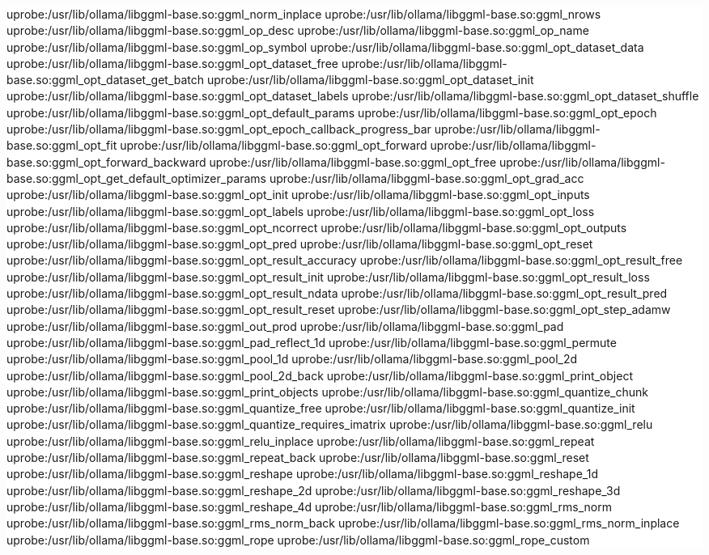 uprobe:/usr/lib/ollama/libggml-base.so:ggml_norm_inplace
uprobe:/usr/lib/ollama/libggml-base.so:ggml_nrows
uprobe:/usr/lib/ollama/libggml-base.so:ggml_op_desc
uprobe:/usr/lib/ollama/libggml-base.so:ggml_op_name
uprobe:/usr/lib/ollama/libggml-base.so:ggml_op_symbol
uprobe:/usr/lib/ollama/libggml-base.so:ggml_opt_dataset_data
uprobe:/usr/lib/ollama/libggml-base.so:ggml_opt_dataset_free
uprobe:/usr/lib/ollama/libggml-base.so:ggml_opt_dataset_get_batch
uprobe:/usr/lib/ollama/libggml-base.so:ggml_opt_dataset_init
uprobe:/usr/lib/ollama/libggml-base.so:ggml_opt_dataset_labels
uprobe:/usr/lib/ollama/libggml-base.so:ggml_opt_dataset_shuffle
uprobe:/usr/lib/ollama/libggml-base.so:ggml_opt_default_params
uprobe:/usr/lib/ollama/libggml-base.so:ggml_opt_epoch
uprobe:/usr/lib/ollama/libggml-base.so:ggml_opt_epoch_callback_progress_bar
uprobe:/usr/lib/ollama/libggml-base.so:ggml_opt_fit
uprobe:/usr/lib/ollama/libggml-base.so:ggml_opt_forward
uprobe:/usr/lib/ollama/libggml-base.so:ggml_opt_forward_backward
uprobe:/usr/lib/ollama/libggml-base.so:ggml_opt_free
uprobe:/usr/lib/ollama/libggml-base.so:ggml_opt_get_default_optimizer_params
uprobe:/usr/lib/ollama/libggml-base.so:ggml_opt_grad_acc
uprobe:/usr/lib/ollama/libggml-base.so:ggml_opt_init
uprobe:/usr/lib/ollama/libggml-base.so:ggml_opt_inputs
uprobe:/usr/lib/ollama/libggml-base.so:ggml_opt_labels
uprobe:/usr/lib/ollama/libggml-base.so:ggml_opt_loss
uprobe:/usr/lib/ollama/libggml-base.so:ggml_opt_ncorrect
uprobe:/usr/lib/ollama/libggml-base.so:ggml_opt_outputs
uprobe:/usr/lib/ollama/libggml-base.so:ggml_opt_pred
uprobe:/usr/lib/ollama/libggml-base.so:ggml_opt_reset
uprobe:/usr/lib/ollama/libggml-base.so:ggml_opt_result_accuracy
uprobe:/usr/lib/ollama/libggml-base.so:ggml_opt_result_free
uprobe:/usr/lib/ollama/libggml-base.so:ggml_opt_result_init
uprobe:/usr/lib/ollama/libggml-base.so:ggml_opt_result_loss
uprobe:/usr/lib/ollama/libggml-base.so:ggml_opt_result_ndata
uprobe:/usr/lib/ollama/libggml-base.so:ggml_opt_result_pred
uprobe:/usr/lib/ollama/libggml-base.so:ggml_opt_result_reset
uprobe:/usr/lib/ollama/libggml-base.so:ggml_opt_step_adamw
uprobe:/usr/lib/ollama/libggml-base.so:ggml_out_prod
uprobe:/usr/lib/ollama/libggml-base.so:ggml_pad
uprobe:/usr/lib/ollama/libggml-base.so:ggml_pad_reflect_1d
uprobe:/usr/lib/ollama/libggml-base.so:ggml_permute
uprobe:/usr/lib/ollama/libggml-base.so:ggml_pool_1d
uprobe:/usr/lib/ollama/libggml-base.so:ggml_pool_2d
uprobe:/usr/lib/ollama/libggml-base.so:ggml_pool_2d_back
uprobe:/usr/lib/ollama/libggml-base.so:ggml_print_object
uprobe:/usr/lib/ollama/libggml-base.so:ggml_print_objects
uprobe:/usr/lib/ollama/libggml-base.so:ggml_quantize_chunk
uprobe:/usr/lib/ollama/libggml-base.so:ggml_quantize_free
uprobe:/usr/lib/ollama/libggml-base.so:ggml_quantize_init
uprobe:/usr/lib/ollama/libggml-base.so:ggml_quantize_requires_imatrix
uprobe:/usr/lib/ollama/libggml-base.so:ggml_relu
uprobe:/usr/lib/ollama/libggml-base.so:ggml_relu_inplace
uprobe:/usr/lib/ollama/libggml-base.so:ggml_repeat
uprobe:/usr/lib/ollama/libggml-base.so:ggml_repeat_back
uprobe:/usr/lib/ollama/libggml-base.so:ggml_reset
uprobe:/usr/lib/ollama/libggml-base.so:ggml_reshape
uprobe:/usr/lib/ollama/libggml-base.so:ggml_reshape_1d
uprobe:/usr/lib/ollama/libggml-base.so:ggml_reshape_2d
uprobe:/usr/lib/ollama/libggml-base.so:ggml_reshape_3d
uprobe:/usr/lib/ollama/libggml-base.so:ggml_reshape_4d
uprobe:/usr/lib/ollama/libggml-base.so:ggml_rms_norm
uprobe:/usr/lib/ollama/libggml-base.so:ggml_rms_norm_back
uprobe:/usr/lib/ollama/libggml-base.so:ggml_rms_norm_inplace
uprobe:/usr/lib/ollama/libggml-base.so:ggml_rope
uprobe:/usr/lib/ollama/libggml-base.so:ggml_rope_custom